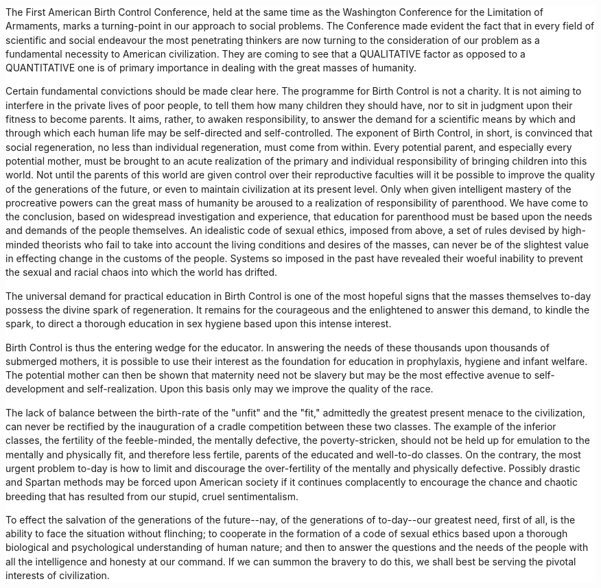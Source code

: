 The First American Birth Control Conference, held at the same time as the Washington Conference for the Limitation of Armaments, marks a turning-point in our approach to social problems. The Conference made evident the fact that in every field of scientific and social endeavour the most penetrating thinkers are now turning to the consideration of our problem as a fundamental necessity to American civilization. They are coming to see that a QUALITATIVE factor as opposed to a QUANTITATIVE one is of primary importance in dealing with the great masses of humanity. 

Certain fundamental convictions should be made clear here. The programme for Birth Control is not a charity. It is not aiming to interfere in the private lives of poor people, to tell them how many children they should have, nor to sit in judgment upon their fitness to become parents. It aims, rather, to awaken responsibility, to answer the demand for a scientific means by which and through which each human life may be self-directed and self-controlled. The exponent of Birth Control, in short, is convinced that social regeneration, no less than individual regeneration, must come from within. Every potential parent, and especially every potential mother, must be brought to an acute realization of the primary and individual responsibility of bringing children into this world. Not until the parents of this world are given control over their reproductive faculties will it be possible to improve the quality of the generations of the future, or even to maintain civilization at its present level. Only when given intelligent mastery of the procreative powers can the great mass of humanity be aroused to a realization of responsibility of parenthood. We have come to the conclusion, based on widespread investigation and experience, that education for parenthood must be based upon the needs and demands of the people themselves. An idealistic code of sexual ethics, imposed from above, a set of rules devised by high-minded theorists who fail to take into account the living conditions and desires of the masses, can never be of the slightest value in effecting change in the customs of the people. Systems so imposed in the past have revealed their woeful inability to prevent the sexual and racial chaos into which the world has drifted. 

The universal demand for practical education in Birth Control is one of the most hopeful signs that the masses themselves to-day possess the divine spark of regeneration. It remains for the courageous and the enlightened to answer this demand, to kindle the spark, to direct a thorough education in sex hygiene based upon this intense interest. 

Birth Control is thus the entering wedge for the educator. In answering the needs of these thousands upon thousands of submerged mothers, it is possible to use their interest as the foundation for education in prophylaxis, hygiene and infant welfare. The potential mother can then be shown that maternity need not be slavery but may be the most effective avenue to self-development and self-realization. Upon this basis only may we improve the quality of the race. 

The lack of balance between the birth-rate of the "unfit" and the "fit," admittedly the greatest present menace to the civilization, can never be rectified by the inauguration of a cradle competition between these two classes. The example of the inferior classes, the fertility of the feeble-minded, the mentally defective, the poverty-stricken, should not be held up for emulation to the mentally and physically fit, and therefore less fertile, parents of the educated and well-to-do classes. On the contrary, the most urgent problem to-day is how to limit and discourage the over-fertility of the mentally and physically defective. Possibly drastic and Spartan methods may be forced upon American society if it continues complacently to encourage the chance and chaotic breeding that has resulted from our stupid, cruel sentimentalism. 

To effect the salvation of the generations of the future--nay, of the generations of to-day--our greatest need, first of all, is the ability to face the situation without flinching; to cooperate in the formation of a code of sexual ethics based upon a thorough biological and psychological understanding of human nature; and then to answer the questions and the needs of the people with all the intelligence and honesty at our command. If we can summon the bravery to do this, we shall best be serving the pivotal interests of civilization. 
